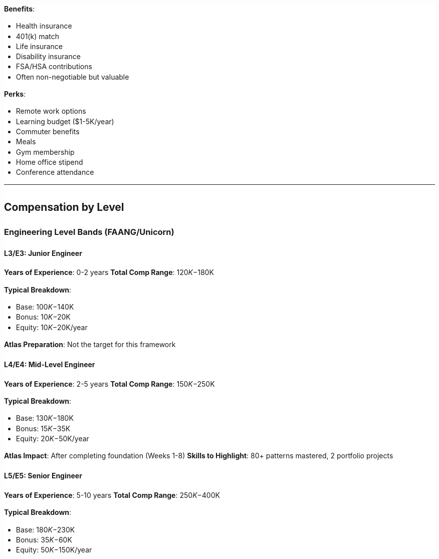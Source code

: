 **Benefits**:
- Health insurance
- 401(k) match
- Life insurance
- Disability insurance
- FSA/HSA contributions
- Often non-negotiable but valuable

**Perks**:
- Remote work options
- Learning budget ($1-5K/year)
- Commuter benefits
- Meals
- Gym membership
- Home office stipend
- Conference attendance

---

## Compensation by Level

### Engineering Level Bands (FAANG/Unicorn)

#### L3/E3: Junior Engineer
**Years of Experience**: 0-2 years
**Total Comp Range**: $120K-$180K

**Typical Breakdown**:
- Base: $100K-$140K
- Bonus: $10K-$20K
- Equity: $10K-$20K/year

**Atlas Preparation**: Not the target for this framework

#### L4/E4: Mid-Level Engineer
**Years of Experience**: 2-5 years
**Total Comp Range**: $150K-$250K

**Typical Breakdown**:
- Base: $130K-$180K
- Bonus: $15K-$35K
- Equity: $20K-$50K/year

**Atlas Impact**: After completing foundation (Weeks 1-8)
**Skills to Highlight**: 80+ patterns mastered, 2 portfolio projects

#### L5/E5: Senior Engineer
**Years of Experience**: 5-10 years
**Total Comp Range**: $250K-$400K

**Typical Breakdown**:
- Base: $180K-$230K
- Bonus: $35K-$60K
- Equity: $50K-$150K/year
